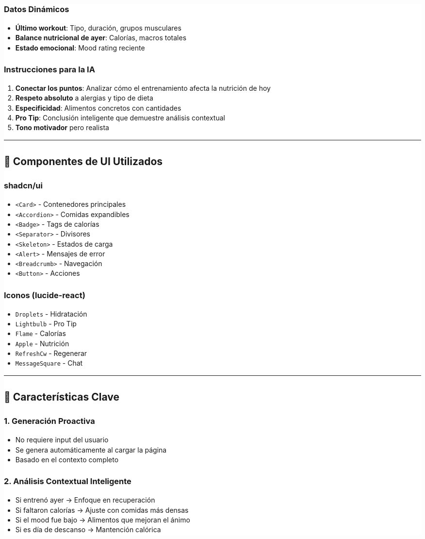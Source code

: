 ### Datos Dinámicos
- **Último workout**: Tipo, duración, grupos musculares
- **Balance nutricional de ayer**: Calorías, macros totales
- **Estado emocional**: Mood rating reciente

### Instrucciones para la IA
1. **Conectar los puntos**: Analizar cómo el entrenamiento afecta la nutrición de hoy
2. **Respeto absoluto** a alergias y tipo de dieta
3. **Especificidad**: Alimentos concretos con cantidades
4. **Pro Tip**: Conclusión inteligente que demuestre análisis contextual
5. **Tono motivador** pero realista

---

## 🎨 Componentes de UI Utilizados

### shadcn/ui
- `<Card>` - Contenedores principales
- `<Accordion>` - Comidas expandibles
- `<Badge>` - Tags de calorías
- `<Separator>` - Divisores
- `<Skeleton>` - Estados de carga
- `<Alert>` - Mensajes de error
- `<Breadcrumb>` - Navegación
- `<Button>` - Acciones

### Iconos (lucide-react)
- `Droplets` - Hidratación
- `Lightbulb` - Pro Tip
- `Flame` - Calorías
- `Apple` - Nutrición
- `RefreshCw` - Regenerar
- `MessageSquare` - Chat

---

## 🔑 Características Clave

### 1. **Generación Proactiva**
- No requiere input del usuario
- Se genera automáticamente al cargar la página
- Basado en el contexto completo

### 2. **Análisis Contextual Inteligente**
- Si entrenó ayer → Enfoque en recuperación
- Si faltaron calorías → Ajuste con comidas más densas
- Si el mood fue bajo → Alimentos que mejoran el ánimo
- Si es día de descanso → Mantención calórica
